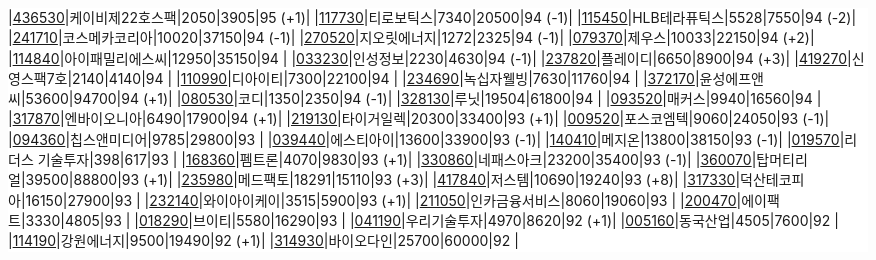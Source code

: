 |[436530](https://finance.daum.net/quotes/A436530)|케이비제22호스팩|2050|3905|95 (+1)|
|[117730](https://finance.daum.net/quotes/A117730)|티로보틱스|7340|20500|94 (-1)|
|[115450](https://finance.daum.net/quotes/A115450)|HLB테라퓨틱스|5528|7550|94 (-2)|
|[241710](https://finance.daum.net/quotes/A241710)|코스메카코리아|10020|37150|94 (-1)|
|[270520](https://finance.daum.net/quotes/A270520)|지오릿에너지|1272|2325|94 (-1)|
|[079370](https://finance.daum.net/quotes/A079370)|제우스|10033|22150|94 (+2)|
|[114840](https://finance.daum.net/quotes/A114840)|아이패밀리에스씨|12950|35150|94 |
|[033230](https://finance.daum.net/quotes/A033230)|인성정보|2230|4630|94 (-1)|
|[237820](https://finance.daum.net/quotes/A237820)|플레이디|6650|8900|94 (+3)|
|[419270](https://finance.daum.net/quotes/A419270)|신영스팩7호|2140|4140|94 |
|[110990](https://finance.daum.net/quotes/A110990)|디아이티|7300|22100|94 |
|[234690](https://finance.daum.net/quotes/A234690)|녹십자웰빙|7630|11760|94 |
|[372170](https://finance.daum.net/quotes/A372170)|윤성에프앤씨|53600|94700|94 (+1)|
|[080530](https://finance.daum.net/quotes/A080530)|코디|1350|2350|94 (-1)|
|[328130](https://finance.daum.net/quotes/A328130)|루닛|19504|61800|94 |
|[093520](https://finance.daum.net/quotes/A093520)|매커스|9940|16560|94 |
|[317870](https://finance.daum.net/quotes/A317870)|엔바이오니아|6490|17900|94 (+1)|
|[219130](https://finance.daum.net/quotes/A219130)|타이거일렉|20300|33400|93 (+1)|
|[009520](https://finance.daum.net/quotes/A009520)|포스코엠텍|9060|24050|93 (-1)|
|[094360](https://finance.daum.net/quotes/A094360)|칩스앤미디어|9785|29800|93 |
|[039440](https://finance.daum.net/quotes/A039440)|에스티아이|13600|33900|93 (-1)|
|[140410](https://finance.daum.net/quotes/A140410)|메지온|13800|38150|93 (-1)|
|[019570](https://finance.daum.net/quotes/A019570)|리더스 기술투자|398|617|93 |
|[168360](https://finance.daum.net/quotes/A168360)|펨트론|4070|9830|93 (+1)|
|[330860](https://finance.daum.net/quotes/A330860)|네패스아크|23200|35400|93 (-1)|
|[360070](https://finance.daum.net/quotes/A360070)|탑머티리얼|39500|88800|93 (+1)|
|[235980](https://finance.daum.net/quotes/A235980)|메드팩토|18291|15110|93 (+3)|
|[417840](https://finance.daum.net/quotes/A417840)|저스템|10690|19240|93 (+8)|
|[317330](https://finance.daum.net/quotes/A317330)|덕산테코피아|16150|27900|93 |
|[232140](https://finance.daum.net/quotes/A232140)|와이아이케이|3515|5900|93 (+1)|
|[211050](https://finance.daum.net/quotes/A211050)|인카금융서비스|8060|19060|93 |
|[200470](https://finance.daum.net/quotes/A200470)|에이팩트|3330|4805|93 |
|[018290](https://finance.daum.net/quotes/A018290)|브이티|5580|16290|93 |
|[041190](https://finance.daum.net/quotes/A041190)|우리기술투자|4970|8620|92 (+1)|
|[005160](https://finance.daum.net/quotes/A005160)|동국산업|4505|7600|92 |
|[114190](https://finance.daum.net/quotes/A114190)|강원에너지|9500|19490|92 (+1)|
|[314930](https://finance.daum.net/quotes/A314930)|바이오다인|25700|60000|92 |